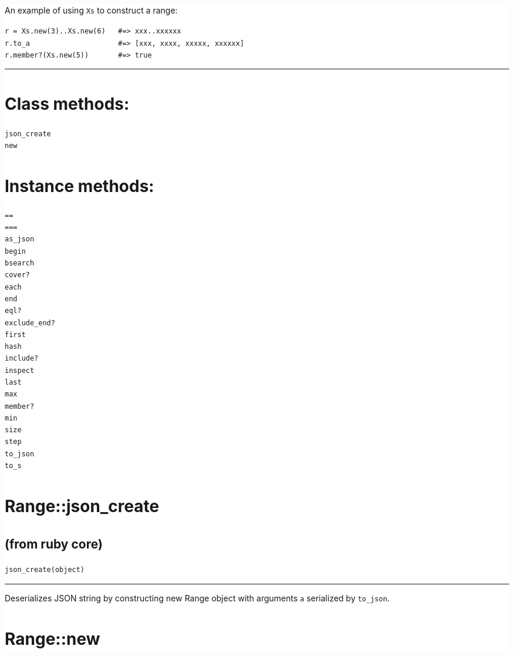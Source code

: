 An example of using `Xs` to construct a range:

    r = Xs.new(3)..Xs.new(6)   #=> xxx..xxxxxx
    r.to_a                     #=> [xxx, xxxx, xxxxx, xxxxxx]
    r.member?(Xs.new(5))       #=> true
---
# Class methods:

    json_create
    new

# Instance methods:

    ==
    ===
    as_json
    begin
    bsearch
    cover?
    each
    end
    eql?
    exclude_end?
    first
    hash
    include?
    inspect
    last
    max
    member?
    min
    size
    step
    to_json
    to_s

# Range::json_create

(from ruby core)
---
    json_create(object)

---

Deserializes JSON string by constructing new Range object with arguments `a`
serialized by `to_json`.


# Range::new
